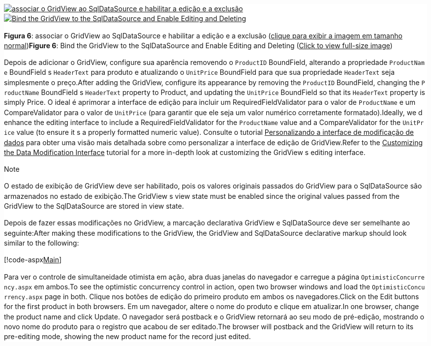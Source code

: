 <span data-ttu-id="f9cfd-194">[![associar o GridView ao SqlDataSource e habilitar a edição e a exclusão](implementing-optimistic-concurrency-with-the-sqldatasource-cs/_static/image6.gif)](implementing-optimistic-concurrency-with-the-sqldatasource-cs/_static/image9.png)</span><span class="sxs-lookup"><span data-stu-id="f9cfd-194">[![Bind the GridView to the SqlDataSource and Enable Editing and Deleting](implementing-optimistic-concurrency-with-the-sqldatasource-cs/_static/image6.gif)](implementing-optimistic-concurrency-with-the-sqldatasource-cs/_static/image9.png)</span></span>

<span data-ttu-id="f9cfd-195">**Figura 6**: associar o GridView ao SqlDataSource e habilitar a edição e a exclusão ([clique para exibir a imagem em tamanho normal](implementing-optimistic-concurrency-with-the-sqldatasource-cs/_static/image10.png))</span><span class="sxs-lookup"><span data-stu-id="f9cfd-195">**Figure 6**: Bind the GridView to the SqlDataSource and Enable Editing and Deleting ([Click to view full-size image](implementing-optimistic-concurrency-with-the-sqldatasource-cs/_static/image10.png))</span></span>

<span data-ttu-id="f9cfd-196">Depois de adicionar o GridView, configure sua aparência removendo o `ProductID` BoundField, alterando a propriedade `ProductName` BoundField s `HeaderText` para produto e atualizando o `UnitPrice` BoundField para que sua propriedade `HeaderText` seja simplesmente o preço.</span><span class="sxs-lookup"><span data-stu-id="f9cfd-196">After adding the GridView, configure its appearance by removing the `ProductID` BoundField, changing the `ProductName` BoundField s `HeaderText` property to Product, and updating the `UnitPrice` BoundField so that its `HeaderText` property is simply Price.</span></span> <span data-ttu-id="f9cfd-197">O ideal é aprimorar a interface de edição para incluir um RequiredFieldValidator para o valor de `ProductName` e um CompareValidator para o valor de `UnitPrice` (para garantir que ele seja um valor numérico corretamente formatado).</span><span class="sxs-lookup"><span data-stu-id="f9cfd-197">Ideally, we d enhance the editing interface to include a RequiredFieldValidator for the `ProductName` value and a CompareValidator for the `UnitPrice` value (to ensure it s a properly formatted numeric value).</span></span> <span data-ttu-id="f9cfd-198">Consulte o tutorial [Personalizando a interface de modificação de dados](../editing-inserting-and-deleting-data/customizing-the-data-modification-interface-cs.md) para obter uma visão mais detalhada sobre como personalizar a interface de edição de GridView.</span><span class="sxs-lookup"><span data-stu-id="f9cfd-198">Refer to the [Customizing the Data Modification Interface](../editing-inserting-and-deleting-data/customizing-the-data-modification-interface-cs.md) tutorial for a more in-depth look at customizing the GridView s editing interface.</span></span>

> [!NOTE]
> <span data-ttu-id="f9cfd-199">O estado de exibição de GridView deve ser habilitado, pois os valores originais passados do GridView para o SqlDataSource são armazenados no estado de exibição.</span><span class="sxs-lookup"><span data-stu-id="f9cfd-199">The GridView s view state must be enabled since the original values passed from the GridView to the SqlDataSource are stored in view state.</span></span>

<span data-ttu-id="f9cfd-200">Depois de fazer essas modificações no GridView, a marcação declarativa GridView e SqlDataSource deve ser semelhante ao seguinte:</span><span class="sxs-lookup"><span data-stu-id="f9cfd-200">After making these modifications to the GridView, the GridView and SqlDataSource declarative markup should look similar to the following:</span></span>

[!code-aspx[Main](implementing-optimistic-concurrency-with-the-sqldatasource-cs/samples/sample9.aspx)]

<span data-ttu-id="f9cfd-201">Para ver o controle de simultaneidade otimista em ação, abra duas janelas do navegador e carregue a página `OptimisticConcurrency.aspx` em ambos.</span><span class="sxs-lookup"><span data-stu-id="f9cfd-201">To see the optimistic concurrency control in action, open two browser windows and load the `OptimisticConcurrency.aspx` page in both.</span></span> <span data-ttu-id="f9cfd-202">Clique nos botões de edição do primeiro produto em ambos os navegadores.</span><span class="sxs-lookup"><span data-stu-id="f9cfd-202">Click on the Edit buttons for the first product in both browsers.</span></span> <span data-ttu-id="f9cfd-203">Em um navegador, altere o nome do produto e clique em atualizar.</span><span class="sxs-lookup"><span data-stu-id="f9cfd-203">In one browser, change the product name and click Update.</span></span> <span data-ttu-id="f9cfd-204">O navegador será postback e o GridView retornará ao seu modo de pré-edição, mostrando o novo nome do produto para o registro que acabou de ser editado.</span><span class="sxs-lookup"><span data-stu-id="f9cfd-204">The browser will postback and the GridView will return to its pre-editing mode, showing the new product name for the record just edited.</span></span>
